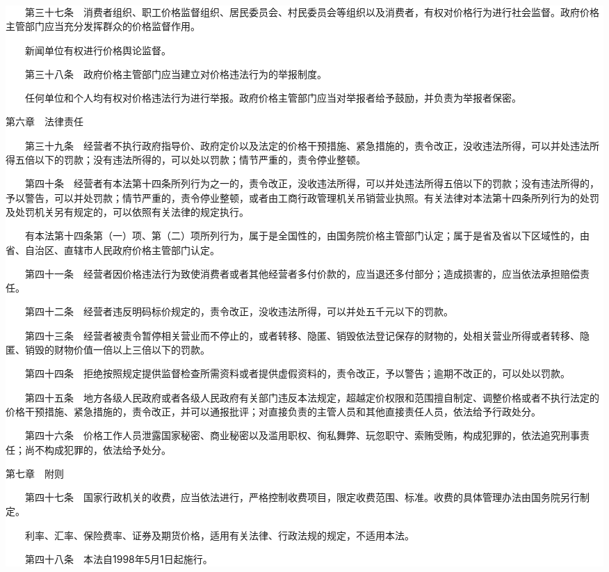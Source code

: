 　　第三十七条　消费者组织、职工价格监督组织、居民委员会、村民委员会等组织以及消费者，有权对价格行为进行社会监督。政府价格主管部门应当充分发挥群众的价格监督作用。

　　新闻单位有权进行价格舆论监督。

　　第三十八条　政府价格主管部门应当建立对价格违法行为的举报制度。

　　任何单位和个人均有权对价格违法行为进行举报。政府价格主管部门应当对举报者给予鼓励，并负责为举报者保密。

 

第六章　法律责任

 

　　第三十九条　经营者不执行政府指导价、政府定价以及法定的价格干预措施、紧急措施的，责令改正，没收违法所得，可以并处违法所得五倍以下的罚款；没有违法所得的，可以处以罚款；情节严重的，责令停业整顿。

　　第四十条　经营者有本法第十四条所列行为之一的，责令改正，没收违法所得，可以并处违法所得五倍以下的罚款；没有违法所得的，予以警告，可以并处罚款；情节严重的，责令停业整顿，或者由工商行政管理机关吊销营业执照。有关法律对本法第十四条所列行为的处罚及处罚机关另有规定的，可以依照有关法律的规定执行。

　　有本法第十四条第（一）项、第（二）项所列行为，属于是全国性的，由国务院价格主管部门认定；属于是省及省以下区域性的，由省、自治区、直辖市人民政府价格主管部门认定。

　　第四十一条　经营者因价格违法行为致使消费者或者其他经营者多付价款的，应当退还多付部分；造成损害的，应当依法承担赔偿责任。

　　第四十二条　经营者违反明码标价规定的，责令改正，没收违法所得，可以并处五千元以下的罚款。

　　第四十三条　经营者被责令暂停相关营业而不停止的，或者转移、隐匿、销毁依法登记保存的财物的，处相关营业所得或者转移、隐匿、销毁的财物价值一倍以上三倍以下的罚款。

　　第四十四条　拒绝按照规定提供监督检查所需资料或者提供虚假资料的，责令改正，予以警告；逾期不改正的，可以处以罚款。

　　第四十五条　地方各级人民政府或者各级人民政府有关部门违反本法规定，超越定价权限和范围擅自制定、调整价格或者不执行法定的价格干预措施、紧急措施的，责令改正，并可以通报批评；对直接负责的主管人员和其他直接责任人员，依法给予行政处分。

　　第四十六条　价格工作人员泄露国家秘密、商业秘密以及滥用职权、徇私舞弊、玩忽职守、索贿受贿，构成犯罪的，依法追究刑事责任；尚不构成犯罪的，依法给予处分。

 

第七章　附则

 

　　第四十七条　国家行政机关的收费，应当依法进行，严格控制收费项目，限定收费范围、标准。收费的具体管理办法由国务院另行制定。

　　利率、汇率、保险费率、证券及期货价格，适用有关法律、行政法规的规定，不适用本法。

　　第四十八条　本法自1998年5月1日起施行。